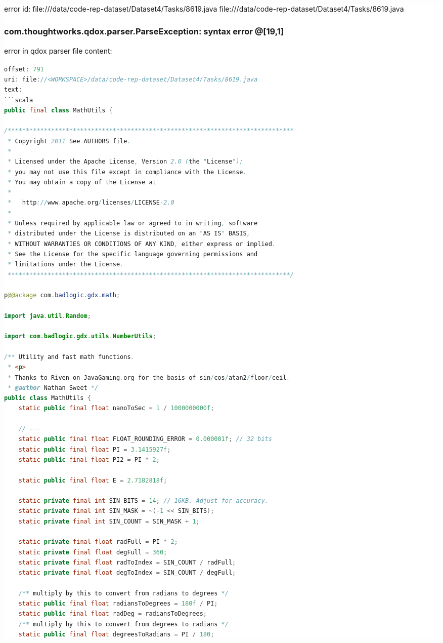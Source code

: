 error id: file://<WORKSPACE>/data/code-rep-dataset/Dataset4/Tasks/8619.java
file://<WORKSPACE>/data/code-rep-dataset/Dataset4/Tasks/8619.java
### com.thoughtworks.qdox.parser.ParseException: syntax error @[19,1]

error in qdox parser
file content:
```java
offset: 791
uri: file://<WORKSPACE>/data/code-rep-dataset/Dataset4/Tasks/8619.java
text:
```scala
public final class MathUtils {

/*******************************************************************************
 * Copyright 2011 See AUTHORS file.
 * 
 * Licensed under the Apache License, Version 2.0 (the "License");
 * you may not use this file except in compliance with the License.
 * You may obtain a copy of the License at
 * 
 *   http://www.apache.org/licenses/LICENSE-2.0
 * 
 * Unless required by applicable law or agreed to in writing, software
 * distributed under the License is distributed on an "AS IS" BASIS,
 * WITHOUT WARRANTIES OR CONDITIONS OF ANY KIND, either express or implied.
 * See the License for the specific language governing permissions and
 * limitations under the License.
 ******************************************************************************/

p@@ackage com.badlogic.gdx.math;

import java.util.Random;

import com.badlogic.gdx.utils.NumberUtils;

/** Utility and fast math functions.
 * <p>
 * Thanks to Riven on JavaGaming.org for the basis of sin/cos/atan2/floor/ceil.
 * @author Nathan Sweet */
public class MathUtils {
	static public final float nanoToSec = 1 / 1000000000f;

	// ---
	static public final float FLOAT_ROUNDING_ERROR = 0.000001f; // 32 bits
	static public final float PI = 3.1415927f;
	static public final float PI2 = PI * 2;

	static public final float E = 2.7182818f;

	static private final int SIN_BITS = 14; // 16KB. Adjust for accuracy.
	static private final int SIN_MASK = ~(-1 << SIN_BITS);
	static private final int SIN_COUNT = SIN_MASK + 1;

	static private final float radFull = PI * 2;
	static private final float degFull = 360;
	static private final float radToIndex = SIN_COUNT / radFull;
	static private final float degToIndex = SIN_COUNT / degFull;

	/** multiply by this to convert from radians to degrees */
	static public final float radiansToDegrees = 180f / PI;
	static public final float radDeg = radiansToDegrees;
	/** multiply by this to convert from degrees to radians */
	static public final float degreesToRadians = PI / 180;
```